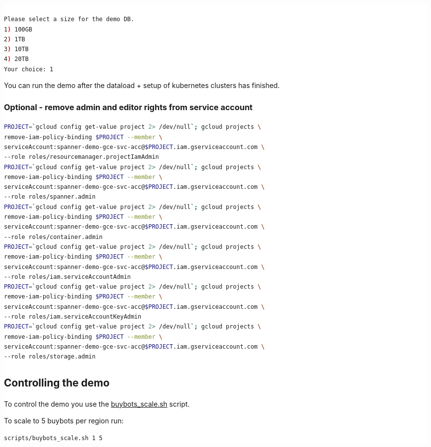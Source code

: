 ```bash

Please select a size for the demo DB.
1) 100GB
2) 1TB
3) 10TB
4) 20TB
Your choice: 1
```

You can run the demo after the dataload + setup of kubernetes clusters has
finished.

### Optional - remove admin and editor rights from service account

```bash
PROJECT=`gcloud config get-value project 2> /dev/null`; gcloud projects \
remove-iam-policy-binding $PROJECT --member \
serviceAccount:spanner-demo-gce-svc-acc@$PROJECT.iam.gserviceaccount.com \
--role roles/resourcemanager.projectIamAdmin
PROJECT=`gcloud config get-value project 2> /dev/null`; gcloud projects \
remove-iam-policy-binding $PROJECT --member \
serviceAccount:spanner-demo-gce-svc-acc@$PROJECT.iam.gserviceaccount.com \
--role roles/spanner.admin
PROJECT=`gcloud config get-value project 2> /dev/null`; gcloud projects \
remove-iam-policy-binding $PROJECT --member \
serviceAccount:spanner-demo-gce-svc-acc@$PROJECT.iam.gserviceaccount.com \
--role roles/container.admin
PROJECT=`gcloud config get-value project 2> /dev/null`; gcloud projects \
remove-iam-policy-binding $PROJECT --member \
serviceAccount:spanner-demo-gce-svc-acc@$PROJECT.iam.gserviceaccount.com \
--role roles/iam.serviceAccountAdmin
PROJECT=`gcloud config get-value project 2> /dev/null`; gcloud projects \
remove-iam-policy-binding $PROJECT --member \
serviceAccount:spanner-demo-gce-svc-acc@$PROJECT.iam.gserviceaccount.com \
--role roles/iam.serviceAccountKeyAdmin
PROJECT=`gcloud config get-value project 2> /dev/null`; gcloud projects \
remove-iam-policy-binding $PROJECT --member \
serviceAccount:spanner-demo-gce-svc-acc@$PROJECT.iam.gserviceaccount.com \
--role roles/storage.admin
```

## Controlling the demo

To control the demo you use the [buybots_scale.sh](scripts/buybots_scale.sh)
script.

To scale to 5 buybots per region run:

```bash
scripts/buybots_scale.sh 1 5
```
